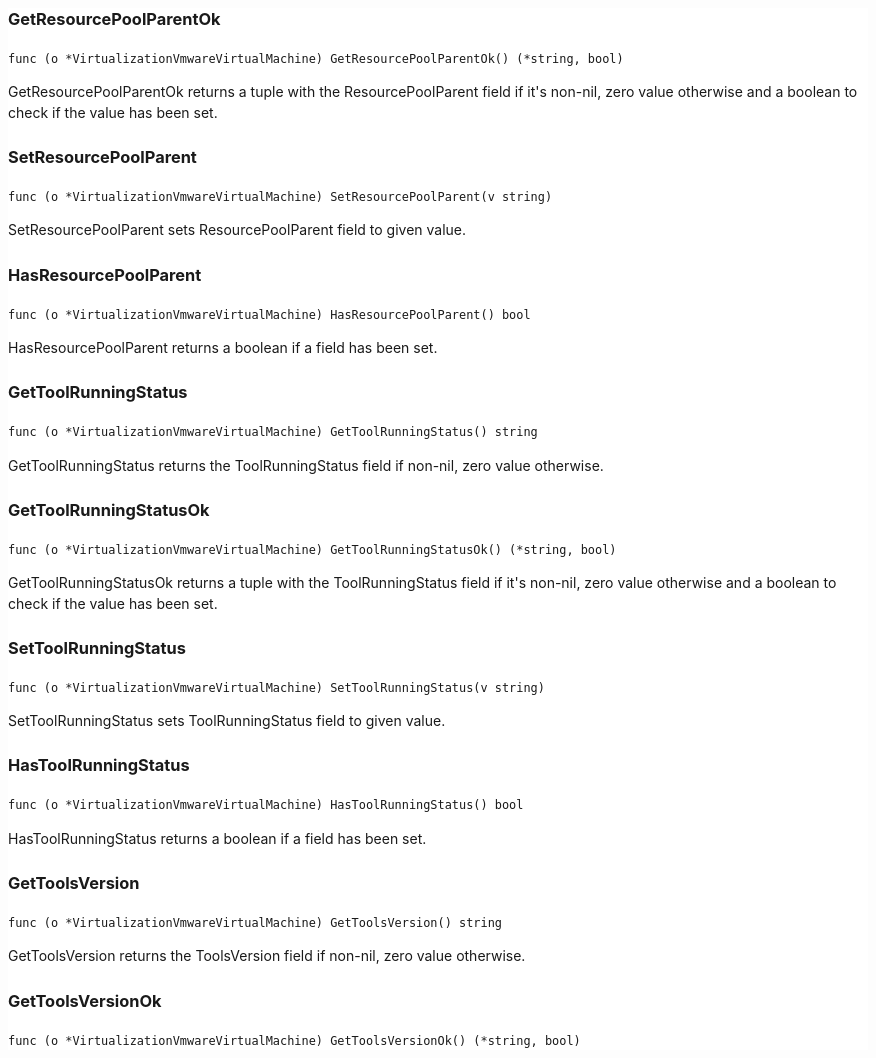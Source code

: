 ### GetResourcePoolParentOk

`func (o *VirtualizationVmwareVirtualMachine) GetResourcePoolParentOk() (*string, bool)`

GetResourcePoolParentOk returns a tuple with the ResourcePoolParent field if it's non-nil, zero value otherwise
and a boolean to check if the value has been set.

### SetResourcePoolParent

`func (o *VirtualizationVmwareVirtualMachine) SetResourcePoolParent(v string)`

SetResourcePoolParent sets ResourcePoolParent field to given value.

### HasResourcePoolParent

`func (o *VirtualizationVmwareVirtualMachine) HasResourcePoolParent() bool`

HasResourcePoolParent returns a boolean if a field has been set.

### GetToolRunningStatus

`func (o *VirtualizationVmwareVirtualMachine) GetToolRunningStatus() string`

GetToolRunningStatus returns the ToolRunningStatus field if non-nil, zero value otherwise.

### GetToolRunningStatusOk

`func (o *VirtualizationVmwareVirtualMachine) GetToolRunningStatusOk() (*string, bool)`

GetToolRunningStatusOk returns a tuple with the ToolRunningStatus field if it's non-nil, zero value otherwise
and a boolean to check if the value has been set.

### SetToolRunningStatus

`func (o *VirtualizationVmwareVirtualMachine) SetToolRunningStatus(v string)`

SetToolRunningStatus sets ToolRunningStatus field to given value.

### HasToolRunningStatus

`func (o *VirtualizationVmwareVirtualMachine) HasToolRunningStatus() bool`

HasToolRunningStatus returns a boolean if a field has been set.

### GetToolsVersion

`func (o *VirtualizationVmwareVirtualMachine) GetToolsVersion() string`

GetToolsVersion returns the ToolsVersion field if non-nil, zero value otherwise.

### GetToolsVersionOk

`func (o *VirtualizationVmwareVirtualMachine) GetToolsVersionOk() (*string, bool)`
